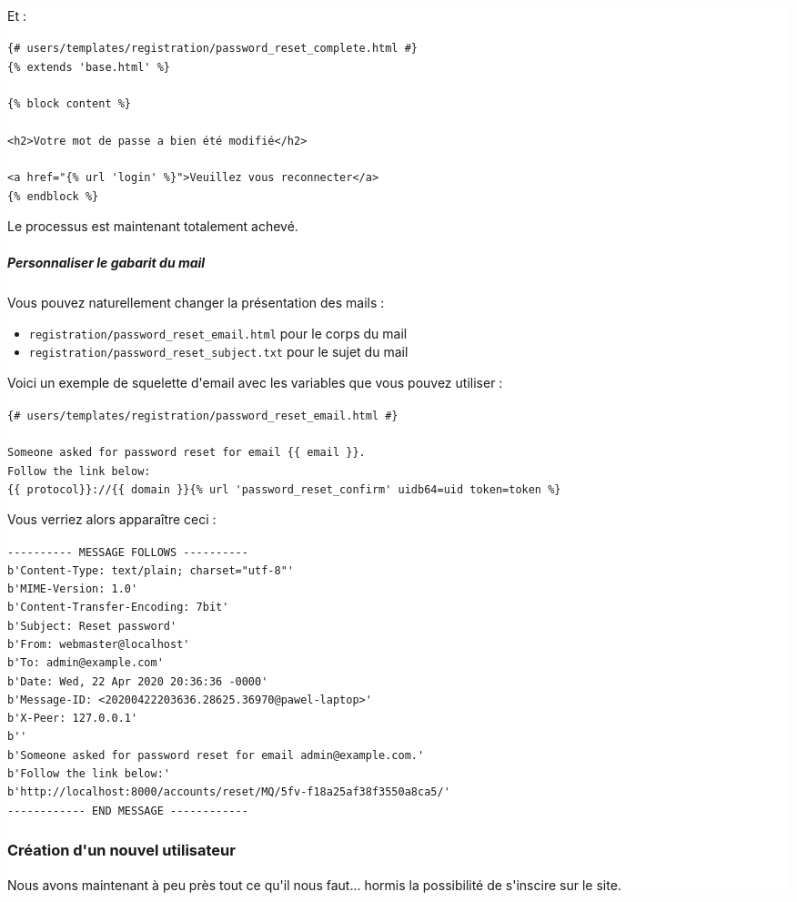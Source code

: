 Et :

```twig
{# users/templates/registration/password_reset_complete.html #}
{% extends 'base.html' %}

{% block content %}

<h2>Votre mot de passe a bien été modifié</h2>

<a href="{% url 'login' %}">Veuillez vous reconnecter</a>
{% endblock %}
```

Le processus est maintenant totalement achevé.

##### Personnaliser le gabarit du mail

Vous pouvez naturellement changer la présentation des mails :

- `registration/password_reset_email.html` pour le corps du mail
- `registration/password_reset_subject.txt` pour le sujet du mail

Voici un exemple de squelette d'email avec les variables que vous pouvez utiliser :

```twig
{# users/templates/registration/password_reset_email.html #}

Someone asked for password reset for email {{ email }}.
Follow the link below:
{{ protocol}}://{{ domain }}{% url 'password_reset_confirm' uidb64=uid token=token %}
```

Vous verriez alors apparaître ceci :

```text
---------- MESSAGE FOLLOWS ----------
b'Content-Type: text/plain; charset="utf-8"'
b'MIME-Version: 1.0'
b'Content-Transfer-Encoding: 7bit'
b'Subject: Reset password'
b'From: webmaster@localhost'
b'To: admin@example.com'
b'Date: Wed, 22 Apr 2020 20:36:36 -0000'
b'Message-ID: <20200422203636.28625.36970@pawel-laptop>'
b'X-Peer: 127.0.0.1'
b''
b'Someone asked for password reset for email admin@example.com.'
b'Follow the link below:'
b'http://localhost:8000/accounts/reset/MQ/5fv-f18a25af38f3550a8ca5/'
------------ END MESSAGE ------------
```

### Création d'un nouvel utilisateur

Nous avons maintenant à peu près tout ce qu'il nous faut... hormis la possibilité de s'inscire sur le site.
